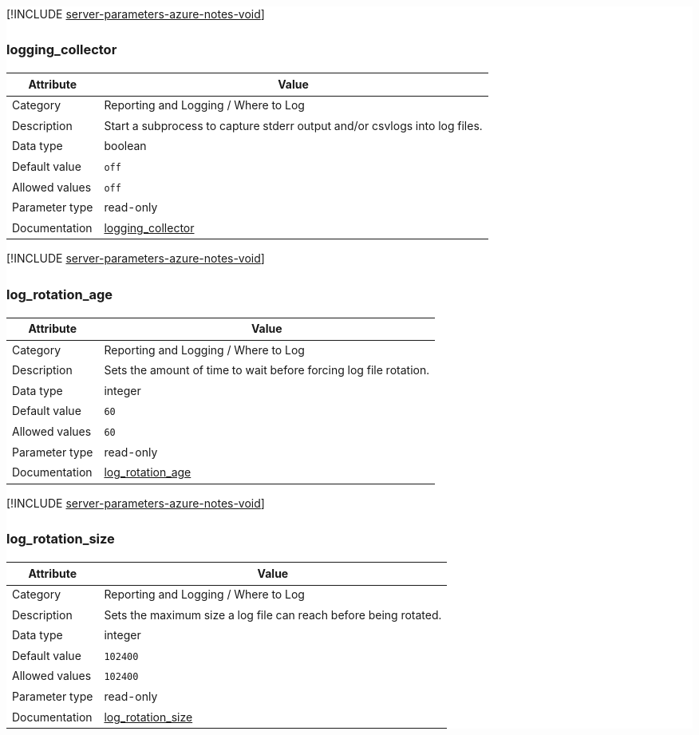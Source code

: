
[!INCLUDE [server-parameters-azure-notes-void](./server-parameters-azure-notes-void.md)]



### logging_collector

| Attribute | Value |
| --- | --- |
| Category | Reporting and Logging / Where to Log |
| Description | Start a subprocess to capture stderr output and/or csvlogs into log files. |
| Data type | boolean |
| Default value | `off` |
| Allowed values | `off` |
| Parameter type | read-only |
| Documentation | [logging_collector](https://www.postgresql.org/docs/15/runtime-config-logging.html#GUC-LOGGING-COLLECTOR) |


[!INCLUDE [server-parameters-azure-notes-void](./server-parameters-azure-notes-void.md)]



### log_rotation_age

| Attribute | Value |
| --- | --- |
| Category | Reporting and Logging / Where to Log |
| Description | Sets the amount of time to wait before forcing log file rotation. |
| Data type | integer |
| Default value | `60` |
| Allowed values | `60` |
| Parameter type | read-only |
| Documentation | [log_rotation_age](https://www.postgresql.org/docs/15/runtime-config-logging.html#GUC-LOG-ROTATION-AGE) |


[!INCLUDE [server-parameters-azure-notes-void](./server-parameters-azure-notes-void.md)]



### log_rotation_size

| Attribute | Value |
| --- | --- |
| Category | Reporting and Logging / Where to Log |
| Description | Sets the maximum size a log file can reach before being rotated. |
| Data type | integer |
| Default value | `102400` |
| Allowed values | `102400` |
| Parameter type | read-only |
| Documentation | [log_rotation_size](https://www.postgresql.org/docs/15/runtime-config-logging.html#GUC-LOG-ROTATION-SIZE) |
